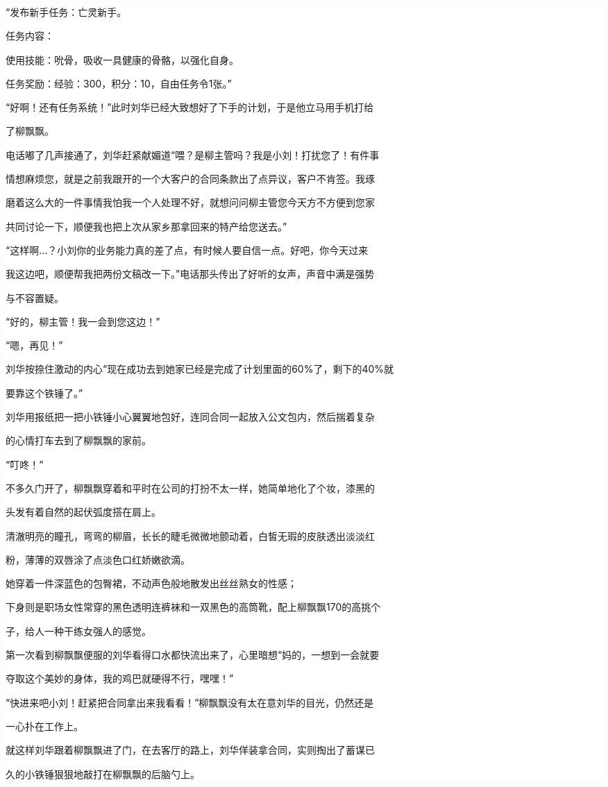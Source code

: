 “发布新手任务：亡灵新手。

任务内容：

使用技能：吮骨，吸收一具健康的骨骼，以强化自身。

任务奖励：经验：300，积分：10，自由任务令1张。”

“好啊！还有任务系统！”此时刘华已经大致想好了下手的计划，于是他立马用手机打给

了柳飘飘。

电话嘟了几声接通了，刘华赶紧献媚道“喂？是柳主管吗？我是小刘！打扰您了！有件事

情想麻烦您，就是之前我跟开的一个大客户的合同条款出了点异议，客户不肯签。我琢

磨着这么大的一件事情我怕我一个人处理不好，就想问问柳主管您今天方不方便到您家

共同讨论一下，顺便我也把上次从家乡那拿回来的特产给您送去。”

“这样啊...？小刘你的业务能力真的差了点，有时候人要自信一点。好吧，你今天过来

我这边吧，顺便帮我把两份文稿改一下。”电话那头传出了好听的女声，声音中满是强势

与不容置疑。

“好的，柳主管！我一会到您这边！”

“嗯，再见！”

刘华按捺住激动的内心“现在成功去到她家已经是完成了计划里面的60%了，剩下的40%就

要靠这个铁锤了。”

刘华用报纸把一把小铁锤小心翼翼地包好，连同合同一起放入公文包内，然后揣着复杂

的心情打车去到了柳飘飘的家前。

“叮咚！”

不多久门开了，柳飘飘穿着和平时在公司的打扮不太一样，她简单地化了个妆，漆黑的

头发有着自然的起伏弧度搭在肩上。

清澈明亮的瞳孔，弯弯的柳眉，长长的睫毛微微地颤动着，白皙无瑕的皮肤透出淡淡红

粉，薄薄的双唇涂了点淡色口红娇嫩欲滴。

她穿着一件深蓝色的包臀裙，不动声色般地散发出丝丝熟女的性感；

下身则是职场女性常穿的黑色透明连裤袜和一双黑色的高筒靴，配上柳飘飘170的高挑个

子，给人一种干练女强人的感觉。

第一次看到柳飘飘便服的刘华看得口水都快流出来了，心里暗想“妈的，一想到一会就要

夺取这个美妙的身体，我的鸡巴就硬得不行，嘿嘿！”

“快进来吧小刘！赶紧把合同拿出来我看看！”柳飘飘没有太在意刘华的目光，仍然还是

一心扑在工作上。

就这样刘华跟着柳飘飘进了门，在去客厅的路上，刘华佯装拿合同，实则掏出了蓄谋已

久的小铁锤狠狠地敲打在柳飘飘的后脑勺上。
